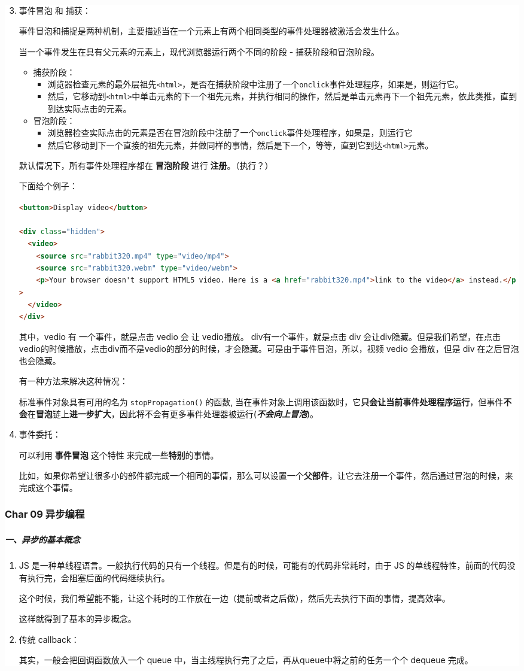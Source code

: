 3. 事件冒泡 和 捕获：

   事件冒泡和捕捉是两种机制，主要描述当在一个元素上有两个相同类型的事件处理器被激活会发生什么。

   当一个事件发生在具有父元素的元素上，现代浏览器运行两个不同的阶段 - 捕获阶段和冒泡阶段。

   - 捕获阶段：
     - 浏览器检查元素的最外层祖先`<html>`，是否在捕获阶段中注册了一个`onclick`事件处理程序，如果是，则运行它。
     - 然后，它移动到`<html>`中单击元素的下一个祖先元素，并执行相同的操作，然后是单击元素再下一个祖先元素，依此类推，直到到达实际点击的元素。
   - 冒泡阶段：
     - 浏览器检查实际点击的元素是否在冒泡阶段中注册了一个`onclick`事件处理程序，如果是，则运行它
     - 然后它移动到下一个直接的祖先元素，并做同样的事情，然后是下一个，等等，直到它到达`<html>`元素。

   默认情况下，所有事件处理程序都在 **冒泡阶段** 进行 **注册**。（执行？）

   下面给个例子：

   ~~~html
   <button>Display video</button>
   
   <div class="hidden">
     <video>
       <source src="rabbit320.mp4" type="video/mp4">
       <source src="rabbit320.webm" type="video/webm">
       <p>Your browser doesn't support HTML5 video. Here is a <a href="rabbit320.mp4">link to the video</a> instead.</p>
     </video>
   </div>
   ~~~

   其中，vedio 有 一个事件，就是点击 vedio 会 让 vedio播放。 div有一个事件，就是点击 div 会让div隐藏。但是我们希望，在点击vedio的时候播放，点击div而不是vedio的部分的时候，才会隐藏。可是由于事件冒泡，所以，视频 vedio 会播放，但是 div 在之后冒泡也会隐藏。

   有一种方法来解决这种情况：

   标准事件对象具有可用的名为  `stopPropagation()` 的函数, 当在事件对象上调用该函数时，它**只会让当前事件处理程序运行**，但事件**不会**在**冒泡**链上**进一步扩大**，因此将不会有更多事件处理器被运行(***不会向上冒泡***)。

4. 事件委托：

   可以利用 **事件冒泡** 这个特性 来完成一些**特别**的事情。

   比如，如果你希望让很多小的部件都完成一个相同的事情，那么可以设置一个**父部件**，让它去注册一个事件，然后通过冒泡的时候，来完成这个事情。



### Char 09 异步编程

##### 一、异步的基本概念

1. JS 是一种单线程语言。一般执行代码的只有一个线程。但是有的时候，可能有的代码非常耗时，由于 JS 的单线程特性，前面的代码没有执行完，会阻塞后面的代码继续执行。

   这个时候，我们希望能不能，让这个耗时的工作放在一边（提前或者之后做），然后先去执行下面的事情，提高效率。

   这样就得到了基本的异步概念。

2. 传统 callback：

   其实，一般会把回调函数放入一个 queue 中，当主线程执行完了之后，再从queue中将之前的任务一个个 dequeue 完成。
